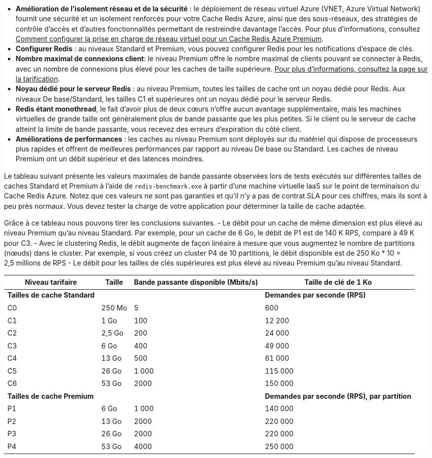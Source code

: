 -	**Amélioration de l’isolement réseau et de la sécurité** : le déploiement de réseau virtuel Azure (VNET, Azure Virtual Network) fournit une sécurité et un isolement renforcés pour votre Cache Redis Azure, ainsi que des sous-réseaux, des stratégies de contrôle d’accès et d’autres fonctionnalités permettant de restreindre davantage l’accès. Pour plus d’informations, consultez [Comment configurer la prise en charge de réseau virtuel pour un Cache Redis Azure Premium](cache-how-to-premium-vnet.md).
-	**Configurer Redis** : au niveaux Standard et Premium, vous pouvez configurer Redis pour les notifications d’espace de clés.
-	**Nombre maximal de connexions client**: le niveau Premium offre le nombre maximal de clients pouvant se connecter à Redis, avec un nombre de connexions plus élevé pour les caches de taille supérieure. [Pour plus d’informations, consultez la page sur la tarification](TODO).
-	**Noyau dédié pour le serveur Redis** : au niveau Premium, toutes les tailles de cache ont un noyau dédié pour Redis. Aux niveaux De base/Standard, les tailles C1 et supérieures ont un noyau dédié pour le serveur Redis.
-	**Redis étant monothread**, le fait d’avoir plus de deux cœurs n’offre aucun avantage supplémentaire, mais les machines virtuelles de grande taille ont généralement plus de bande passante que les plus petites. Si le client ou le serveur de cache atteint la limite de bande passante, vous recevez des erreurs d’expiration du côté client.
-	**Améliorations de performances** : les caches au niveau Premium sont déployés sur du matériel qui dispose de processeurs plus rapides et offrent de meilleures performances par rapport au niveau De base ou Standard. Les caches de niveau Premium ont un débit supérieur et des latences moindres.

Le tableau suivant présente les valeurs maximales de bande passante observées lors de tests exécutés sur différentes tailles de caches Standard et Premium à l’aide de `redis-benchmark.exe` à partir d’une machine virtuelle IaaS sur le point de terminaison du Cache Redis Azure. Notez que ces valeurs ne sont pas garanties et qu’il n’y a pas de contrat SLA pour ces chiffres, mais ils sont à peu près normaux. Vous devez tester la charge de votre application pour déterminer la taille de cache adaptée.

Grâce à ce tableau nous pouvons tirer les conclusions suivantes. - Le débit pour un cache de même dimension est plus élevé au niveau Premium qu’au niveau Standard. Par exemple, pour un cache de 6 Go, le débit de P1 est de 140 K RPS, comparé à 49 K pour C3. - Avec le clustering Redis, le débit augmente de façon linéaire à mesure que vous augmentez le nombre de partitions (nœuds) dans le cluster. Par exemple, si vous créez un cluster P4 de 10 partitions, le débit disponible est de 250 Ko * 10 = 2,5 millions de RPS - Le débit pour les tailles de clés supérieures est plus élevé au niveau Premium qu’au niveau Standard.

| Niveau tarifaire | Taille | Bande passante disponible (Mbits/s) | Taille de clé de 1 Ko |
|----------------------|--------|----------------------------|--------------------------------|
| **Tailles de cache Standard** | &nbsp; | &nbsp; | **Demandes par seconde (RPS)** |
| C0 | 250 Mo | 5 | 600 |
| C1 | 1 Go | 100 | 12 200 |
| C2 | 2,5 Go | 200 | 24 000 |
| C3 | 6 Go | 400 | 49 000 |
| C4 | 13 Go | 500 | 61 000 |
| C5 | 26 Go | 1 000 | 115 000 |
| C6 | 53 Go | 2000 | 150 000 |
| **Tailles de cache Premium** | &nbsp; | &nbsp; | **Demandes par seconde (RPS), par partition** |
| P1 | 6 Go | 1 000 | 140 000 |
| P2 | 13 Go | 2000 | 220 000 |
| P3 | 26 Go | 2000 | 220 000 |
| P4 | 53 Go | 4000 | 250 000 |
